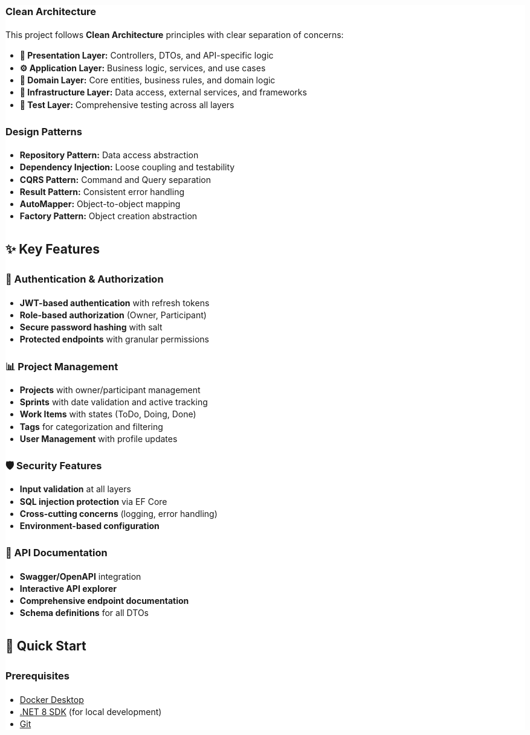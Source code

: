 ### Clean Architecture
This project follows **Clean Architecture** principles with clear separation of concerns:

- **🎯 Presentation Layer:** Controllers, DTOs, and API-specific logic
- **⚙️ Application Layer:** Business logic, services, and use cases
- **🏢 Domain Layer:** Core entities, business rules, and domain logic
- **💾 Infrastructure Layer:** Data access, external services, and frameworks
- **🧪 Test Layer:** Comprehensive testing across all layers

### Design Patterns
- **Repository Pattern:** Data access abstraction
- **Dependency Injection:** Loose coupling and testability
- **CQRS Pattern:** Command and Query separation
- **Result Pattern:** Consistent error handling
- **AutoMapper:** Object-to-object mapping
- **Factory Pattern:** Object creation abstraction

## ✨ Key Features

### 🔐 Authentication & Authorization
- **JWT-based authentication** with refresh tokens
- **Role-based authorization** (Owner, Participant)
- **Secure password hashing** with salt
- **Protected endpoints** with granular permissions

### 📊 Project Management
- **Projects** with owner/participant management
- **Sprints** with date validation and active tracking
- **Work Items** with states (ToDo, Doing, Done)
- **Tags** for categorization and filtering
- **User Management** with profile updates

### 🛡️ Security Features
- **Input validation** at all layers
- **SQL injection protection** via EF Core
- **Cross-cutting concerns** (logging, error handling)
- **Environment-based configuration**

### 📖 API Documentation
- **Swagger/OpenAPI** integration
- **Interactive API explorer**
- **Comprehensive endpoint documentation**
- **Schema definitions** for all DTOs

## 🚀 Quick Start

### Prerequisites
- [Docker Desktop](https://www.docker.com/products/docker-desktop/)
- [.NET 8 SDK](https://dotnet.microsoft.com/download/dotnet/8.0) (for local development)
- [Git](https://git-scm.com/)
